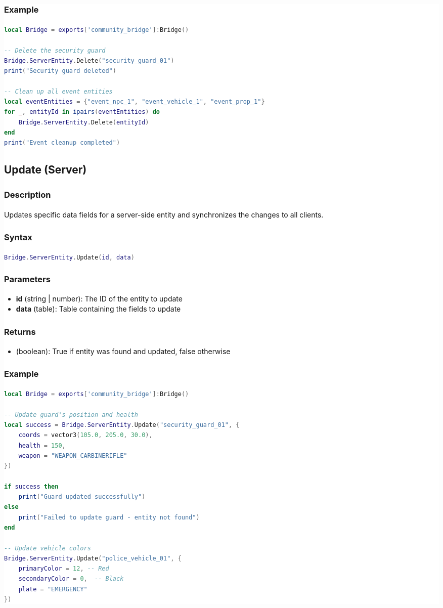 ### Example
```lua
local Bridge = exports['community_bridge']:Bridge()

-- Delete the security guard
Bridge.ServerEntity.Delete("security_guard_01")
print("Security guard deleted")

-- Clean up all event entities
local eventEntities = {"event_npc_1", "event_vehicle_1", "event_prop_1"}
for _, entityId in ipairs(eventEntities) do
    Bridge.ServerEntity.Delete(entityId)
end
print("Event cleanup completed")
```

## Update (Server)

### Description
Updates specific data fields for a server-side entity and synchronizes the changes to all clients.

### Syntax
```lua
Bridge.ServerEntity.Update(id, data)
```

### Parameters
- **id** (string | number): The ID of the entity to update
- **data** (table): Table containing the fields to update

### Returns
- (boolean): True if entity was found and updated, false otherwise

### Example
```lua
local Bridge = exports['community_bridge']:Bridge()

-- Update guard's position and health
local success = Bridge.ServerEntity.Update("security_guard_01", {
    coords = vector3(105.0, 205.0, 30.0),
    health = 150,
    weapon = "WEAPON_CARBINERIFLE"
})

if success then
    print("Guard updated successfully")
else
    print("Failed to update guard - entity not found")
end

-- Update vehicle colors
Bridge.ServerEntity.Update("police_vehicle_01", {
    primaryColor = 12, -- Red
    secondaryColor = 0,  -- Black
    plate = "EMERGENCY"
})
```

